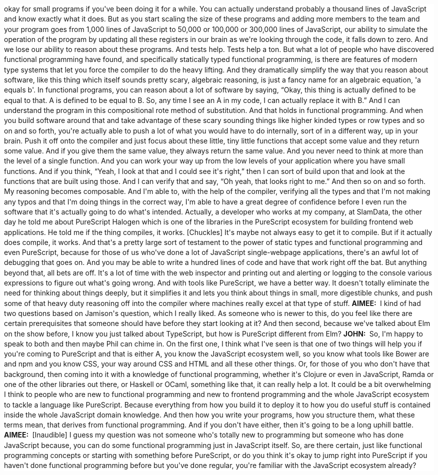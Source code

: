 okay for small programs if you've been doing it for a while. You can actually understand probably a thousand lines of JavaScript and know exactly what it does. But as you start scaling the size of these programs and adding more members to the team and your program goes from 1,000 lines of JavaScript to 50,000 or 100,000 or 300,000 lines of JavaScript, our ability to simulate the operation of the program by updating all these registers in our brain as we're looking through the code, it falls down to zero. And we lose our ability to reason about these programs. And tests help. Tests help a ton. But what a lot of people who have discovered functional programming have found, and specifically statically typed functional programming, is there are features of modern type systems that let you force the compiler to do the heavy lifting. And they dramatically simplify the way that you reason about software, like this thing which itself sounds pretty scary, algebraic reasoning, is just a fancy name for an algebraic equation, 'a equals b'. In functional programs, you can reason about a lot of software by saying, “Okay, this thing is actually defined to be equal to that. A is defined to be equal to B. So, any time I see an A in my code, I can actually replace it with B.” And I can understand the program in this compositional rote method of substitution. And that holds in functional programming. And when you build software around that and take advantage of these scary sounding things like higher kinded types or row types and so on and so forth, you're actually able to push a lot of what you would have to do internally, sort of in a different way, up in your brain. Push it off onto the compiler and just focus about these little, tiny little functions that accept some value and they return some value. And if you give them the same value, they always return the same value. And you never need to think at more than the level of a single function. And you can work your way up from the low levels of your application where you have small functions. And if you think, “Yeah, I look at that and I could see it's right,” then I can sort of build upon that and look at the functions that are built using those. And I can verify that and say, “Oh yeah, that looks right to me.” And then so on and so forth. My reasoning becomes composable. And I'm able to, with the help of the compiler, verifying all the types and that I'm not making any typos and that I'm doing things in the correct way, I'm able to have a great degree of confidence before I even run the software that it's actually going to do what's intended. Actually, a developer who works at my company, at SlamData, the other day he told me about PureScript Halogen which is one of the libraries in the PureScript ecosystem for building frontend web applications. He told me if the thing compiles, it works. [Chuckles] It's maybe not always easy to get it to compile. But if it actually does compile, it works. And that's a pretty large sort of testament to the power of static types and functional programming and even PureScript, because for those of us who've done a lot of JavaScript single-webpage applications, there's an awful lot of debugging that goes on. And you may be able to write a hundred lines of code and have that work right off the bat. But anything beyond that, all bets are off. It's a lot of time with the web inspector and printing out and alerting or logging to the console various expressions to figure out what's going wrong. And with tools like PureScript, we have a better way. It doesn't totally eliminate the need for thinking about things deeply, but it simplifies it and lets you think about things in small, more digestible chunks, and push some of that heavy duty reasoning off into the compiler where machines really excel at that type of stuff. **AIMEE:&nbsp;** I kind of had two questions based on Jamison's question, which I really liked. As someone who is newer to this, do you feel like there are certain prerequisites that someone should have before they start looking at it? And then second, because we've talked about Elm on the show before, I know you just talked about TypeScript, but how is PureScript different from Elm? **JOHN:&nbsp;** So, I'm happy to speak to both and then maybe Phil can chime in. On the first one, I think what I've seen is that one of two things will help you if you're coming to PureScript and that is either A, you know the JavaScript ecosystem well, so you know what tools like Bower are and npm and you know CSS, your way around CSS and HTML and all these other things. Or, for those of you who don't have that background, then coming into it with a knowledge of functional programming, whether it's Clojure or even in JavaScript, Ramda or one of the other libraries out there, or Haskell or OCaml, something like that, it can really help a lot. It could be a bit overwhelming I think to people who are new to functional programming and new to frontend programming and the whole JavaScript ecosystem to tackle a language like PureScript. Because everything from how you build it to deploy it to how you do useful stuff is contained inside the whole JavaScript domain knowledge. And then how you write your programs, how you structure them, what these terms mean, that derives from functional programming. And if you don't have either, then it's going to be a long uphill battle. **AIMEE:&nbsp;** [Inaudible] I guess my question was not someone who's totally new to programming but someone who has done JavaScript because, you can do some functional programming just in JavaScript itself. So, are there certain, just like functional programming concepts or starting with something before PureScript, or do you think it's okay to jump right into PureScript if you haven't done functional programming before but you've done regular, you're familiar with the JavaScript ecosystem already?